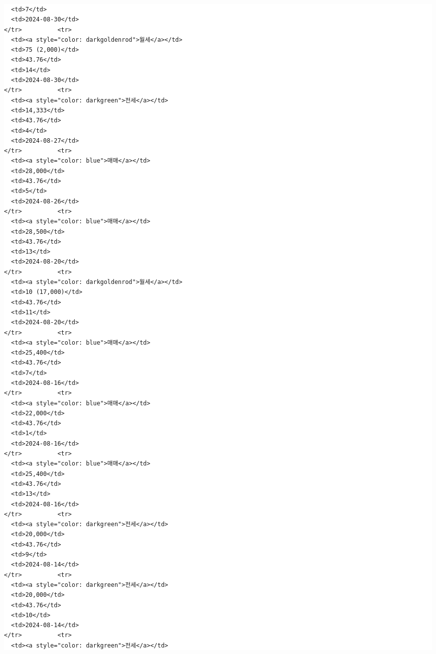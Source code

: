       <td>7</td>
      <td>2024-08-30</td>
    </tr>          <tr>
      <td><a style="color: darkgoldenrod">월세</a></td>
      <td>75 (2,000)</td>
      <td>43.76</td>
      <td>14</td>
      <td>2024-08-30</td>
    </tr>          <tr>
      <td><a style="color: darkgreen">전세</a></td>
      <td>14,333</td>
      <td>43.76</td>
      <td>4</td>
      <td>2024-08-27</td>
    </tr>          <tr>
      <td><a style="color: blue">매매</a></td>
      <td>28,000</td>
      <td>43.76</td>
      <td>5</td>
      <td>2024-08-26</td>
    </tr>          <tr>
      <td><a style="color: blue">매매</a></td>
      <td>28,500</td>
      <td>43.76</td>
      <td>13</td>
      <td>2024-08-20</td>
    </tr>          <tr>
      <td><a style="color: darkgoldenrod">월세</a></td>
      <td>10 (17,000)</td>
      <td>43.76</td>
      <td>11</td>
      <td>2024-08-20</td>
    </tr>          <tr>
      <td><a style="color: blue">매매</a></td>
      <td>25,400</td>
      <td>43.76</td>
      <td>7</td>
      <td>2024-08-16</td>
    </tr>          <tr>
      <td><a style="color: blue">매매</a></td>
      <td>22,000</td>
      <td>43.76</td>
      <td>1</td>
      <td>2024-08-16</td>
    </tr>          <tr>
      <td><a style="color: blue">매매</a></td>
      <td>25,400</td>
      <td>43.76</td>
      <td>13</td>
      <td>2024-08-16</td>
    </tr>          <tr>
      <td><a style="color: darkgreen">전세</a></td>
      <td>20,000</td>
      <td>43.76</td>
      <td>9</td>
      <td>2024-08-14</td>
    </tr>          <tr>
      <td><a style="color: darkgreen">전세</a></td>
      <td>20,000</td>
      <td>43.76</td>
      <td>10</td>
      <td>2024-08-14</td>
    </tr>          <tr>
      <td><a style="color: darkgreen">전세</a></td>